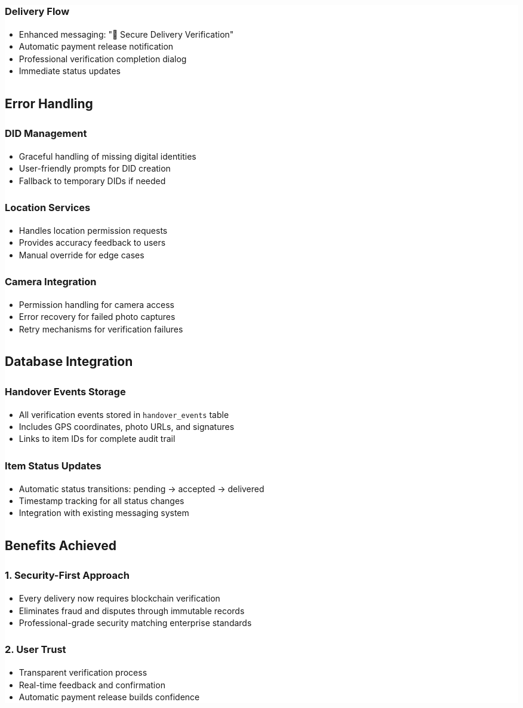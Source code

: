 ### Delivery Flow
- Enhanced messaging: "🔐 Secure Delivery Verification"
- Automatic payment release notification
- Professional verification completion dialog
- Immediate status updates

## Error Handling

### DID Management
- Graceful handling of missing digital identities
- User-friendly prompts for DID creation
- Fallback to temporary DIDs if needed

### Location Services
- Handles location permission requests
- Provides accuracy feedback to users
- Manual override for edge cases

### Camera Integration
- Permission handling for camera access
- Error recovery for failed photo captures
- Retry mechanisms for verification failures

## Database Integration

### Handover Events Storage
- All verification events stored in `handover_events` table
- Includes GPS coordinates, photo URLs, and signatures
- Links to item IDs for complete audit trail

### Item Status Updates
- Automatic status transitions: pending → accepted → delivered
- Timestamp tracking for all status changes
- Integration with existing messaging system

## Benefits Achieved

### 1. Security-First Approach
- Every delivery now requires blockchain verification
- Eliminates fraud and disputes through immutable records
- Professional-grade security matching enterprise standards

### 2. User Trust
- Transparent verification process
- Real-time feedback and confirmation
- Automatic payment release builds confidence
